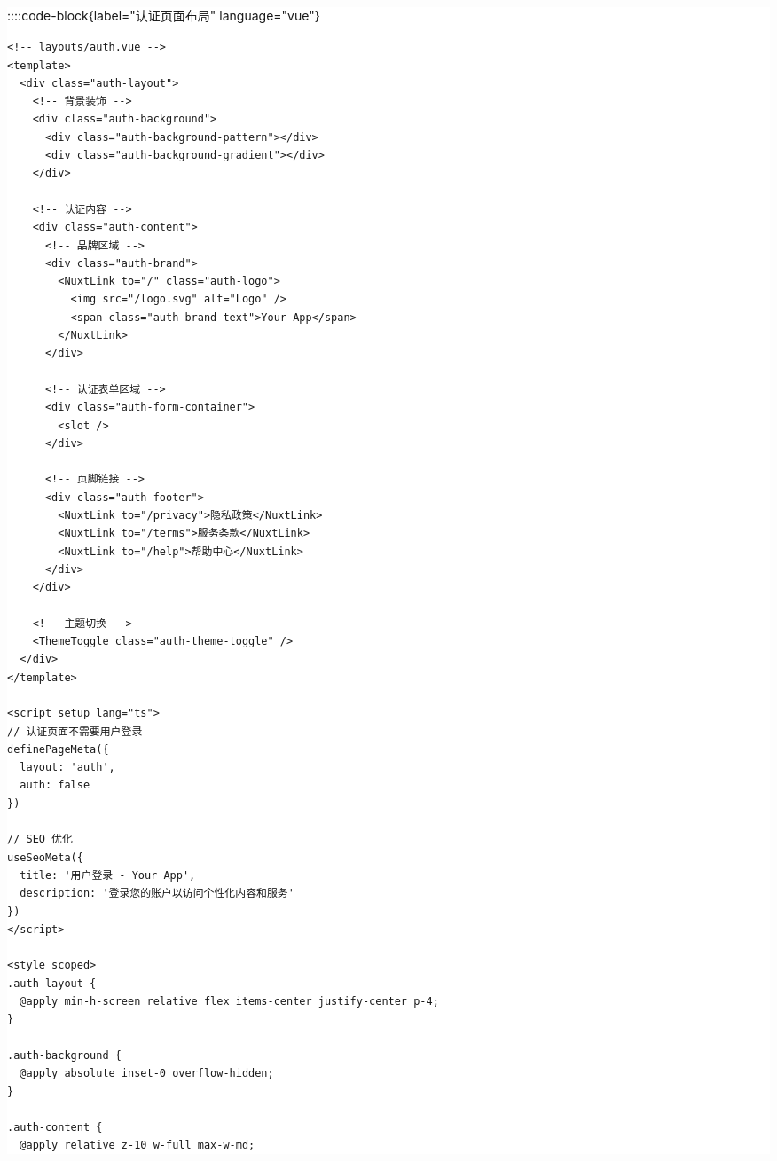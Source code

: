   ::::code-block{label="认证页面布局" language="vue"}
  ```vue
  <!-- layouts/auth.vue -->
  <template>
    <div class="auth-layout">
      <!-- 背景装饰 -->
      <div class="auth-background">
        <div class="auth-background-pattern"></div>
        <div class="auth-background-gradient"></div>
      </div>
      
      <!-- 认证内容 -->
      <div class="auth-content">
        <!-- 品牌区域 -->
        <div class="auth-brand">
          <NuxtLink to="/" class="auth-logo">
            <img src="/logo.svg" alt="Logo" />
            <span class="auth-brand-text">Your App</span>
          </NuxtLink>
        </div>
        
        <!-- 认证表单区域 -->
        <div class="auth-form-container">
          <slot />
        </div>
        
        <!-- 页脚链接 -->
        <div class="auth-footer">
          <NuxtLink to="/privacy">隐私政策</NuxtLink>
          <NuxtLink to="/terms">服务条款</NuxtLink>
          <NuxtLink to="/help">帮助中心</NuxtLink>
        </div>
      </div>
      
      <!-- 主题切换 -->
      <ThemeToggle class="auth-theme-toggle" />
    </div>
  </template>

  <script setup lang="ts">
  // 认证页面不需要用户登录
  definePageMeta({
    layout: 'auth',
    auth: false
  })
  
  // SEO 优化
  useSeoMeta({
    title: '用户登录 - Your App',
    description: '登录您的账户以访问个性化内容和服务'
  })
  </script>

  <style scoped>
  .auth-layout {
    @apply min-h-screen relative flex items-center justify-center p-4;
  }
  
  .auth-background {
    @apply absolute inset-0 overflow-hidden;
  }
  
  .auth-content {
    @apply relative z-10 w-full max-w-md;
  ```
